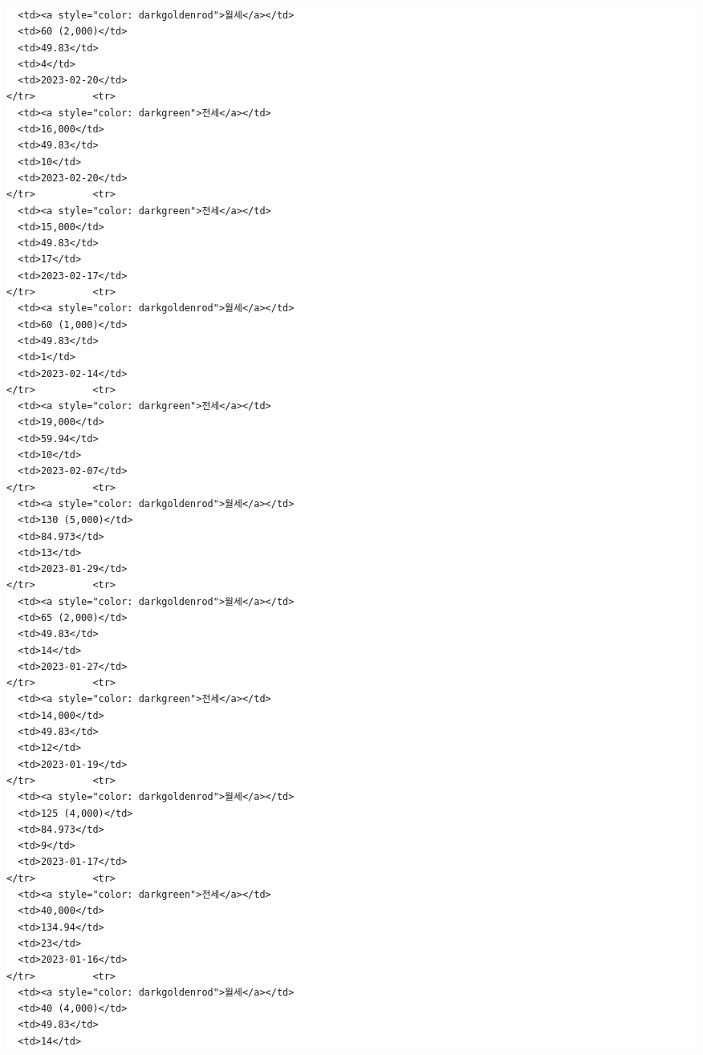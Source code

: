       <td><a style="color: darkgoldenrod">월세</a></td>
      <td>60 (2,000)</td>
      <td>49.83</td>
      <td>4</td>
      <td>2023-02-20</td>
    </tr>          <tr>
      <td><a style="color: darkgreen">전세</a></td>
      <td>16,000</td>
      <td>49.83</td>
      <td>10</td>
      <td>2023-02-20</td>
    </tr>          <tr>
      <td><a style="color: darkgreen">전세</a></td>
      <td>15,000</td>
      <td>49.83</td>
      <td>17</td>
      <td>2023-02-17</td>
    </tr>          <tr>
      <td><a style="color: darkgoldenrod">월세</a></td>
      <td>60 (1,000)</td>
      <td>49.83</td>
      <td>1</td>
      <td>2023-02-14</td>
    </tr>          <tr>
      <td><a style="color: darkgreen">전세</a></td>
      <td>19,000</td>
      <td>59.94</td>
      <td>10</td>
      <td>2023-02-07</td>
    </tr>          <tr>
      <td><a style="color: darkgoldenrod">월세</a></td>
      <td>130 (5,000)</td>
      <td>84.973</td>
      <td>13</td>
      <td>2023-01-29</td>
    </tr>          <tr>
      <td><a style="color: darkgoldenrod">월세</a></td>
      <td>65 (2,000)</td>
      <td>49.83</td>
      <td>14</td>
      <td>2023-01-27</td>
    </tr>          <tr>
      <td><a style="color: darkgreen">전세</a></td>
      <td>14,000</td>
      <td>49.83</td>
      <td>12</td>
      <td>2023-01-19</td>
    </tr>          <tr>
      <td><a style="color: darkgoldenrod">월세</a></td>
      <td>125 (4,000)</td>
      <td>84.973</td>
      <td>9</td>
      <td>2023-01-17</td>
    </tr>          <tr>
      <td><a style="color: darkgreen">전세</a></td>
      <td>40,000</td>
      <td>134.94</td>
      <td>23</td>
      <td>2023-01-16</td>
    </tr>          <tr>
      <td><a style="color: darkgoldenrod">월세</a></td>
      <td>40 (4,000)</td>
      <td>49.83</td>
      <td>14</td>
